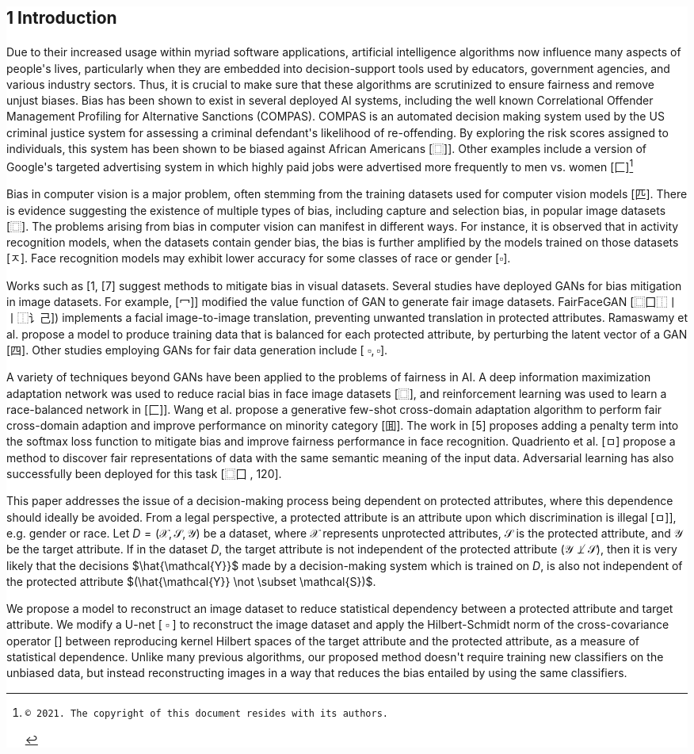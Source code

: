 
## 1 Introduction

Due to their increased usage within myriad software applications, artificial intelligence algorithms now influence many aspects of people's lives, particularly when they are embedded into decision-support tools used by educators, government agencies, and various industry sectors. Thus, it is crucial to make sure that these algorithms are scrutinized to ensure fairness and remove unjust biases. Bias has been shown to exist in several deployed AI systems, including the well known Correlational Offender Management Profiling for Alternative Sanctions (COMPAS). COMPAS is an automated decision making system used by the US criminal justice system for assessing a criminal defendant's likelihood of re-offending. By exploring the risk scores assigned to individuals, this system has been shown to be biased against African Americans [⿴]]. Other examples include a version of Google's targeted advertising system in which highly paid jobs were advertised more frequently to men vs. women [匚][^0]

Bias in computer vision is a major problem, often stemming from the training datasets used for computer vision models [匹]. There is evidence suggesting the existence of multiple types of bias, including capture and selection bias, in popular image datasets [⿴]. The problems arising from bias in computer vision can manifest in different ways. For instance, it is observed that in activity recognition models, when the datasets contain gender bias, the bias is further amplified by the models trained on those datasets [ㅈ]. Face recognition models may exhibit lower accuracy for some classes of race or gender $[\square]$.

Works such as [1, [7] suggest methods to mitigate bias in visual datasets. Several studies have deployed GANs for bias mitigation in image datasets. For example, [冖]] modified the value function of GAN to generate fair image datasets. FairFaceGAN [⿴囗⿰丨丨⿰讠己]) implements a facial image-to-image translation, preventing unwanted translation in protected attributes. Ramaswamy et al. propose a model to produce training data that is balanced for each protected attribute, by perturbing the latent vector of a GAN [四]. Other studies employing GANs for fair data generation include [ $\square, \square]$.

A variety of techniques beyond GANs have been applied to the problems of fairness in AI. A deep information maximization adaptation network was used to reduce racial bias in face image datasets [⿴], and reinforcement learning was used to learn a race-balanced network in [匚]]. Wang et al. propose a generative few-shot cross-domain adaptation algorithm to perform fair cross-domain adaption and improve performance on minority category [囬]. The work in [5] proposes adding a penalty term into the softmax loss function to mitigate bias and improve fairness performance in face recognition. Quadriento et al. [ㅁ] propose a method to discover fair representations of data with the same semantic meaning of the input data. Adversarial learning has also successfully been deployed for this task [⿴囗 , 120].

This paper addresses the issue of a decision-making process being dependent on protected attributes, where this dependence should ideally be avoided. From a legal perspective, a protected attribute is an attribute upon which discrimination is illegal [ㅁ]], e.g. gender or race. Let $D=(\mathcal{X}, \mathcal{S}, \mathcal{Y})$ be a dataset, where $\mathcal{X}$ represents unprotected attributes, $\mathcal{S}$ is the protected attribute, and $\mathcal{Y}$ be the target attribute. If in the dataset $D$, the target attribute is not independent of the protected attribute $(\mathcal{Y} \not \perp \mathcal{S})$, then it is very likely that the decisions $\hat{\mathcal{Y}}$ made by a decision-making system which is trained on $D$, is also not independent of the protected attribute $(\hat{\mathcal{Y}} \not \subset \mathcal{S})$.

We propose a model to reconstruct an image dataset to reduce statistical dependency between a protected attribute and target attribute. We modify a U-net [ $\square$ ] to reconstruct the image dataset and apply the Hilbert-Schmidt norm of the cross-covariance operator [] between reproducing kernel Hilbert spaces of the target attribute and the protected attribute, as a measure of statistical dependence. Unlike many previous algorithms, our proposed method doesn't require training new classifiers on the unbiased data, but instead reconstructing images in a way that reduces the bias entailed by using the same classifiers.


[^0]:    © 2021. The copyright of this document resides with its authors.